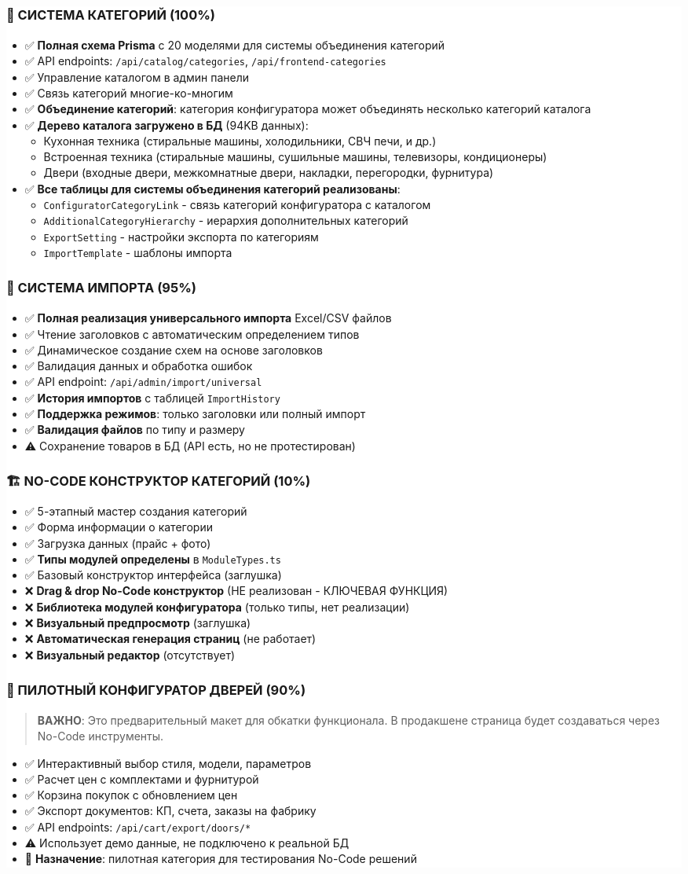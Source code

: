 ### **📁 СИСТЕМА КАТЕГОРИЙ (100%)**
- ✅ **Полная схема Prisma** с 20 моделями для системы объединения категорий
- ✅ API endpoints: `/api/catalog/categories`, `/api/frontend-categories`
- ✅ Управление каталогом в админ панели
- ✅ Связь категорий многие-ко-многим
- ✅ **Объединение категорий**: категория конфигуратора может объединять несколько категорий каталога
- ✅ **Дерево каталога загружено в БД** (94KB данных):
  - Кухонная техника (стиральные машины, холодильники, СВЧ печи, и др.)
  - Встроенная техника (стиральные машины, сушильные машины, телевизоры, кондиционеры)
  - Двери (входные двери, межкомнатные двери, накладки, перегородки, фурнитура)
- ✅ **Все таблицы для системы объединения категорий реализованы**:
  - `ConfiguratorCategoryLink` - связь категорий конфигуратора с каталогом
  - `AdditionalCategoryHierarchy` - иерархия дополнительных категорий
  - `ExportSetting` - настройки экспорта по категориям
  - `ImportTemplate` - шаблоны импорта

### **🛒 СИСТЕМА ИМПОРТА (95%)**
- ✅ **Полная реализация универсального импорта** Excel/CSV файлов
- ✅ Чтение заголовков с автоматическим определением типов
- ✅ Динамическое создание схем на основе заголовков
- ✅ Валидация данных и обработка ошибок
- ✅ API endpoint: `/api/admin/import/universal`
- ✅ **История импортов** с таблицей `ImportHistory`
- ✅ **Поддержка режимов**: только заголовки или полный импорт
- ✅ **Валидация файлов** по типу и размеру
- ⚠️ Сохранение товаров в БД (API есть, но не протестирован)

### **🏗️ NO-CODE КОНСТРУКТОР КАТЕГОРИЙ (10%)**
- ✅ 5-этапный мастер создания категорий
- ✅ Форма информации о категории
- ✅ Загрузка данных (прайс + фото)
- ✅ **Типы модулей определены** в `ModuleTypes.ts`
- ✅ Базовый конструктор интерфейса (заглушка)
- ❌ **Drag & drop No-Code конструктор** (НЕ реализован - КЛЮЧЕВАЯ ФУНКЦИЯ)
- ❌ **Библиотека модулей конфигуратора** (только типы, нет реализации)
- ❌ **Визуальный предпросмотр** (заглушка)
- ❌ **Автоматическая генерация страниц** (не работает)
- ❌ **Визуальный редактор** (отсутствует)

### **🚪 ПИЛОТНЫЙ КОНФИГУРАТОР ДВЕРЕЙ (90%)**
> **ВАЖНО**: Это предварительный макет для обкатки функционала. В продакшене страница будет создаваться через No-Code инструменты.

- ✅ Интерактивный выбор стиля, модели, параметров
- ✅ Расчет цен с комплектами и фурнитурой
- ✅ Корзина покупок с обновлением цен
- ✅ Экспорт документов: КП, счета, заказы на фабрику
- ✅ API endpoints: `/api/cart/export/doors/*`
- ⚠️ Использует демо данные, не подключено к реальной БД
- 🎯 **Назначение**: пилотная категория для тестирования No-Code решений
